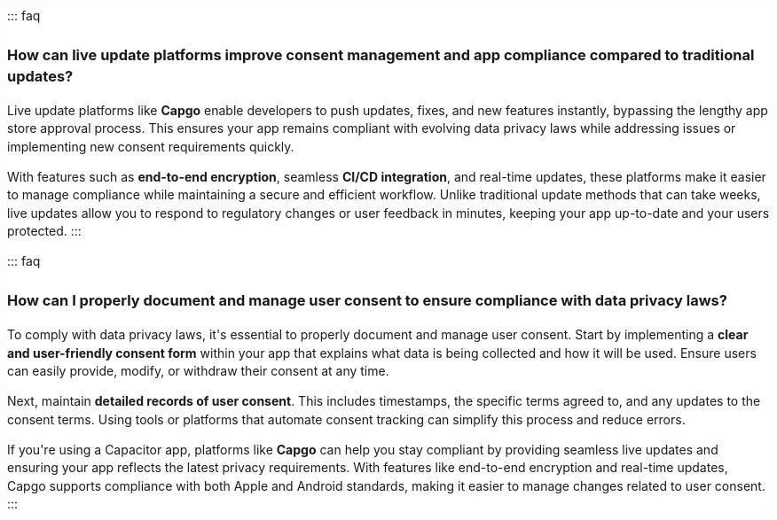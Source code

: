 ::: faq
### How can live update platforms improve consent management and app compliance compared to traditional updates?

Live update platforms like **Capgo** enable developers to push updates, fixes, and new features instantly, bypassing the lengthy app store approval process. This ensures your app remains compliant with evolving data privacy laws while addressing issues or implementing new consent requirements quickly.

With features such as **end-to-end encryption**, seamless **CI/CD integration**, and real-time updates, these platforms make it easier to manage compliance while maintaining a secure and efficient workflow. Unlike traditional update methods that can take weeks, live updates allow you to respond to regulatory changes or user feedback in minutes, keeping your app up-to-date and your users protected.
:::

::: faq
### How can I properly document and manage user consent to ensure compliance with data privacy laws?

To comply with data privacy laws, it's essential to properly document and manage user consent. Start by implementing a **clear and user-friendly consent form** within your app that explains what data is being collected and how it will be used. Ensure users can easily provide, modify, or withdraw their consent at any time.

Next, maintain **detailed records of user consent**. This includes timestamps, the specific terms agreed to, and any updates to the consent terms. Using tools or platforms that automate consent tracking can simplify this process and reduce errors.

If you're using a Capacitor app, platforms like **Capgo** can help you stay compliant by providing seamless live updates and ensuring your app reflects the latest privacy requirements. With features like end-to-end encryption and real-time updates, Capgo supports compliance with both Apple and Android standards, making it easier to manage changes related to user consent.
:::